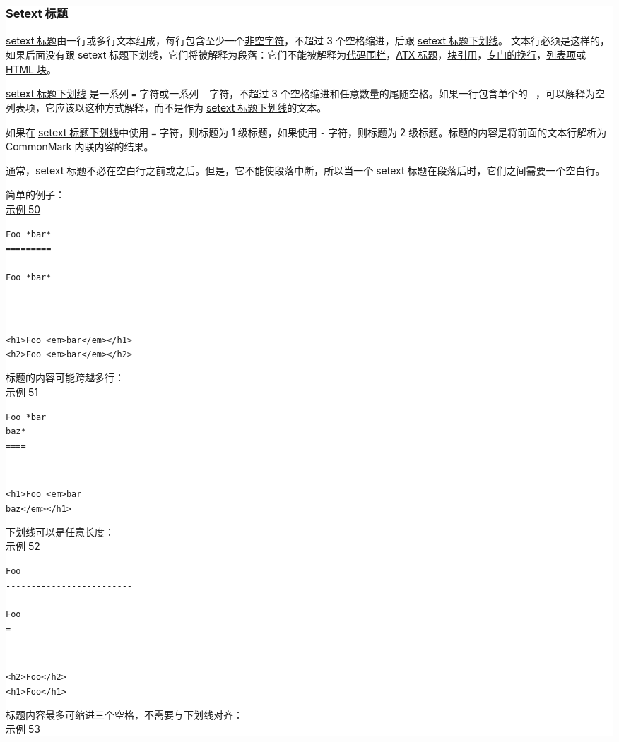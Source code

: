 ### Setext 标题

[setext 标题](https://github.github.com/gfm/#setext-heading)由一行或多行文本组成，每行包含至少一个[非空字符](https://github.github.com/gfm/#non-whitespace-character)，不超过 3 个空格缩进，后跟 [setext 标题下划线](https://github.github.com/gfm/#setext-heading-underline)。 文本行必须是这样的，如果后面没有跟 setext 标题下划线，它们将被解释为段落：它们不能被解释为[代码围栏]((https://github.github.com/gfm/#code-fence))，[ATX 标题](https://github.github.com/gfm/#atx-headings)，[块引用](https://github.github.com/gfm/#block-quotes)，[专门的换行](https://github.github.com/gfm/#thematic-breaks)，[列表项](https://github.github.com/gfm/#list-items)或 [HTML 块]((https://github.github.com/gfm/#html-blocks))。

[setext 标题下划线](https://github.github.com/gfm/#setext-heading-underline) 是一系列 `=` 字符或一系列 `-` 字符，不超过 3 个空格缩进和任意数量的尾随空格。如果一行包含单个的 `-`，可以解释为空列表项，它应该以这种方式解释，而不是作为 [setext 标题下划线](https://github.github.com/gfm/#setext-heading-underline)的文本。


如果在 [setext 标题下划线](https://github.github.com/gfm/#setext-heading-underline)中使用 `=` 字符，则标题为 1 级标题，如果使用 `-` 字符，则标题为 2 级标题。标题的内容是将前面的文本行解析为 CommonMark 内联内容的结果。

通常，setext 标题不必在空白行之前或之后。但是，它不能使段落中断，所以当一个 setext 标题在段落后时，它们之间需要一个空白行。

简单的例子：  
[示例 50](https://github.github.com/gfm/#example-50)  

    Foo *bar*
    =========
    
    Foo *bar*
    ---------

   

    <h1>Foo <em>bar</em></h1>
    <h2>Foo <em>bar</em></h2>

标题的内容可能跨越多行：  
[示例 51](https://github.github.com/gfm/#example-51)  

    Foo *bar
    baz*
    ====

   

    <h1>Foo <em>bar
    baz</em></h1>

下划线可以是任意长度：   
[示例 52](https://github.github.com/gfm/#example-52)  

    Foo
    -------------------------
    
    Foo
    =

   

    <h2>Foo</h2>
    <h1>Foo</h1>

标题内容最多可缩进三个空格，不需要与下划线对齐：  
[示例 53](https://github.github.com/gfm/#example-53)  
